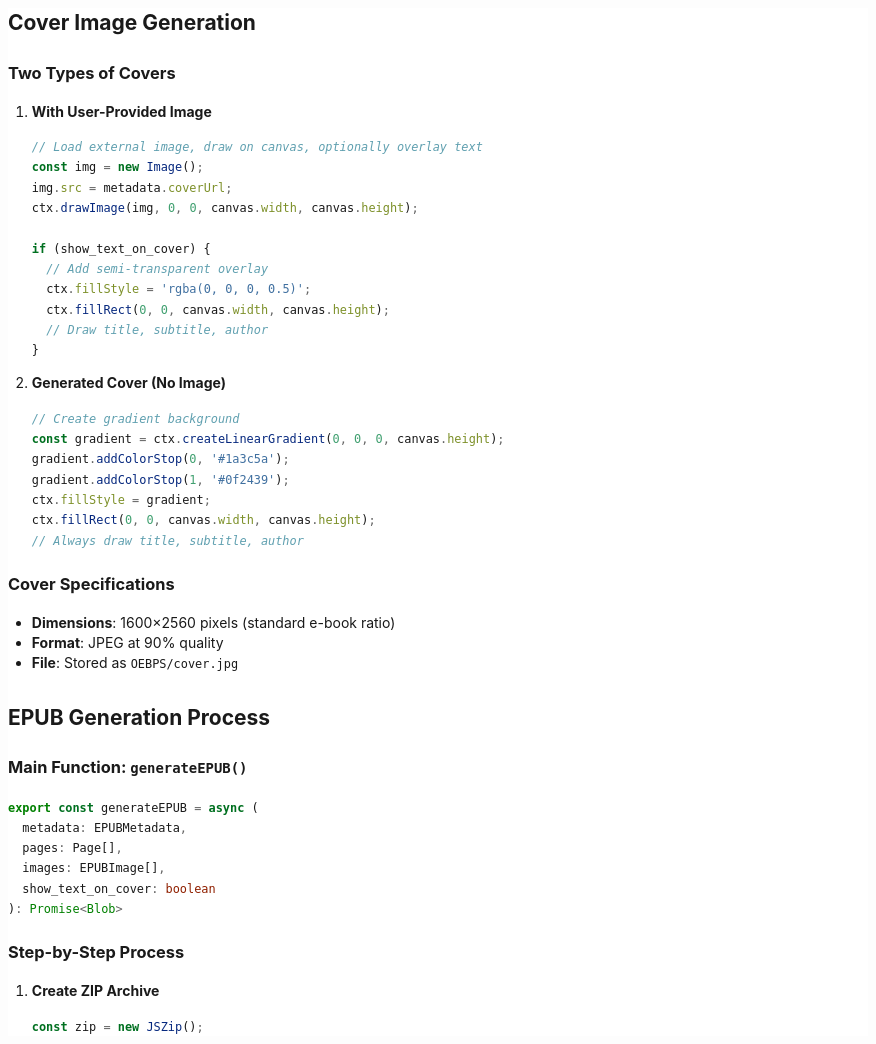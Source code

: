 ## Cover Image Generation

### Two Types of Covers

1. **With User-Provided Image**
   ```typescript
   // Load external image, draw on canvas, optionally overlay text
   const img = new Image();
   img.src = metadata.coverUrl;
   ctx.drawImage(img, 0, 0, canvas.width, canvas.height);

   if (show_text_on_cover) {
     // Add semi-transparent overlay
     ctx.fillStyle = 'rgba(0, 0, 0, 0.5)';
     ctx.fillRect(0, 0, canvas.width, canvas.height);
     // Draw title, subtitle, author
   }
   ```

2. **Generated Cover (No Image)**
   ```typescript
   // Create gradient background
   const gradient = ctx.createLinearGradient(0, 0, 0, canvas.height);
   gradient.addColorStop(0, '#1a3c5a');
   gradient.addColorStop(1, '#0f2439');
   ctx.fillStyle = gradient;
   ctx.fillRect(0, 0, canvas.width, canvas.height);
   // Always draw title, subtitle, author
   ```

### Cover Specifications
- **Dimensions**: 1600×2560 pixels (standard e-book ratio)
- **Format**: JPEG at 90% quality
- **File**: Stored as `OEBPS/cover.jpg`

## EPUB Generation Process

### Main Function: `generateEPUB()`

```typescript
export const generateEPUB = async (
  metadata: EPUBMetadata,
  pages: Page[],
  images: EPUBImage[],
  show_text_on_cover: boolean
): Promise<Blob>
```

### Step-by-Step Process

1. **Create ZIP Archive**
   ```typescript
   const zip = new JSZip();
   ```
